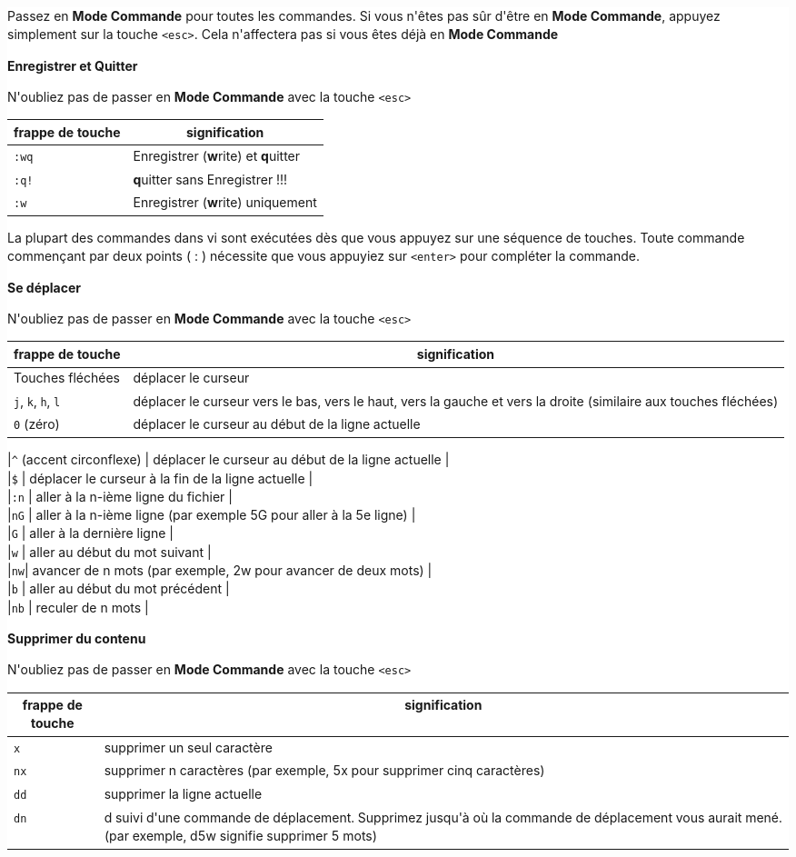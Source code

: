 Passez en **Mode Commande** pour toutes les commandes. Si vous n'êtes pas sûr d'être en **Mode Commande**, appuyez simplement sur la touche `<esc>`. Cela n'affectera pas si vous êtes déjà en **Mode Commande**

__Enregistrer et Quitter__

N'oubliez pas de passer en **Mode Commande** avec la touche `<esc>`

|frappe de touche | signification | 
|-----------|---------|  
|`:wq` | Enregistrer (**w**rite) et **q**uitter |   
|`:q!` | **q**uitter sans Enregistrer !!! |  
|`:w`  | Enregistrer (**w**rite) uniquement |  

 
La plupart des commandes dans vi sont exécutées dès que vous appuyez sur une séquence de touches. Toute commande commençant par deux points ( : ) nécessite que vous appuyiez sur `<enter>` pour compléter la commande.

__Se déplacer__

N'oubliez pas de passer en **Mode Commande** avec la touche `<esc>`

|frappe de touche | signification | 
|-----------|---------|  
|Touches fléchées  | déplacer le curseur |  
|`j`, `k`, `h`, `l` | déplacer le curseur vers le bas, vers le haut, vers la gauche et vers la droite (similaire aux touches fléchées) |  
|`0` (zéro) | déplacer le curseur au début de la ligne actuelle |  


|`^` (accent circonflexe) | déplacer le curseur au début de la ligne actuelle |  
|`$`  |  déplacer le curseur à la fin de la ligne actuelle |  
|`:n` | aller à la n-ième ligne du fichier |  
|`nG` | aller à la n-ième ligne (par exemple 5G pour aller à la 5e ligne) |  
|`G` | aller à la dernière ligne |  
|`w` | aller au début du mot suivant |  
|`nw`| avancer de n mots (par exemple, 2w pour avancer de deux mots) |  
|`b` | aller au début du mot précédent |  
|`nb` | reculer de n mots |  


__Supprimer du contenu__

N'oubliez pas de passer en **Mode Commande** avec la touche `<esc>`

|frappe de touche | signification | 
|-----------|---------|  
|`x`        | supprimer un seul caractère  |   
|`nx`       | supprimer n caractères (par exemple, 5x pour supprimer cinq caractères)  |  
|`dd`       | supprimer la ligne actuelle  |  
|`dn`       | d suivi d'une commande de déplacement. Supprimez jusqu'à où la commande de déplacement vous aurait mené. (par exemple, d5w signifie supprimer 5 mots)|  
